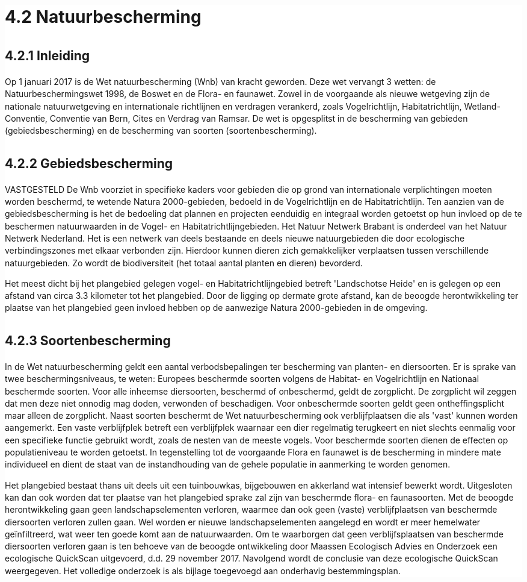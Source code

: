 # <span id="page-35-1"></span>**4.2 Natuurbescherming**

## <span id="page-35-2"></span>**4.2.1 Inleiding**

Op 1 januari 2017 is de Wet natuurbescherming (Wnb) van kracht geworden. Deze wet vervangt 3 wetten: de Natuurbeschermingswet 1998, de Boswet en de Flora- en faunawet. Zowel in de voorgaande als nieuwe wetgeving zijn de nationale natuurwetgeving en internationale richtlijnen en verdragen verankerd, zoals Vogelrichtlijn, Habitatrichtlijn, Wetland-Conventie, Conventie van Bern, Cites en Verdrag van Ramsar. De wet is opgesplitst in de bescherming van gebieden (gebiedsbescherming) en de bescherming van soorten (soortenbescherming).

## <span id="page-35-3"></span>**4.2.2 Gebiedsbescherming**

VASTGESTELD De Wnb voorziet in specifieke kaders voor gebieden die op grond van internationale verplichtingen moeten worden beschermd, te wetende Natura 2000-gebieden, bedoeld in de Vogelrichtlijn en de Habitatrichtlijn. Ten aanzien van de gebiedsbescherming is het de bedoeling dat plannen en projecten eenduidig en integraal worden getoetst op hun invloed op de te beschermen natuurwaarden in de Vogel- en Habitatrichtlijngebieden. Het Natuur Netwerk Brabant is onderdeel van het Natuur Netwerk Nederland. Het is een netwerk van deels bestaande en deels nieuwe natuurgebieden die door ecologische verbindingszones met elkaar verbonden zijn. Hierdoor kunnen dieren zich gemakkelijker verplaatsen tussen verschillende natuurgebieden. Zo wordt de biodiversiteit (het totaal aantal planten en dieren) bevorderd.

Het meest dicht bij het plangebied gelegen vogel- en Habitatrichtlijngebied betreft 'Landschotse Heide' en is gelegen op een afstand van circa 3.3 kilometer tot het plangebied. Door de ligging op dermate grote afstand, kan de beoogde herontwikkeling ter plaatse van het plangebied geen invloed hebben op de aanwezige Natura 2000-gebieden in de omgeving.

## <span id="page-36-0"></span>**4.2.3 Soortenbescherming**

In de Wet natuurbescherming geldt een aantal verbodsbepalingen ter bescherming van planten- en diersoorten. Er is sprake van twee beschermingsniveaus, te weten: Europees beschermde soorten volgens de Habitat- en Vogelrichtlijn en Nationaal beschermde soorten. Voor alle inheemse diersoorten, beschermd of onbeschermd, geldt de zorgplicht. De zorgplicht wil zeggen dat men deze niet onnodig mag doden, verwonden of beschadigen. Voor onbeschermde soorten geldt geen ontheffingsplicht maar alleen de zorgplicht. Naast soorten beschermt de Wet natuurbescherming ook verblijfplaatsen die als 'vast' kunnen worden aangemerkt. Een vaste verblijfplek betreft een verblijfplek waarnaar een dier regelmatig terugkeert en niet slechts eenmalig voor een specifieke functie gebruikt wordt, zoals de nesten van de meeste vogels. Voor beschermde soorten dienen de effecten op populatieniveau te worden getoetst. In tegenstelling tot de voorgaande Flora en faunawet is de bescherming in mindere mate individueel en dient de staat van de instandhouding van de gehele populatie in aanmerking te worden genomen.

Het plangebied bestaat thans uit deels uit een tuinbouwkas, bijgebouwen en akkerland wat intensief bewerkt wordt. Uitgesloten kan dan ook worden dat ter plaatse van het plangebied sprake zal zijn van beschermde flora- en faunasoorten. Met de beoogde herontwikkeling gaan geen landschapselementen verloren, waarmee dan ook geen (vaste) verblijfplaatsen van beschermde diersoorten verloren zullen gaan. Wel worden er nieuwe landschapselementen aangelegd en wordt er meer hemelwater geïnfiltreerd, wat weer ten goede komt aan de natuurwaarden. Om te waarborgen dat geen verblijfsplaatsen van beschermde diersoorten verloren gaan is ten behoeve van de beoogde ontwikkeling door Maassen Ecologisch Advies en Onderzoek een ecologische QuickScan uitgevoerd, d.d. 29 november 2017. Navolgend wordt de conclusie van deze ecologische QuickScan weergegeven. Het volledige onderzoek is als bijlage toegevoegd aan onderhavig bestemmingsplan.
